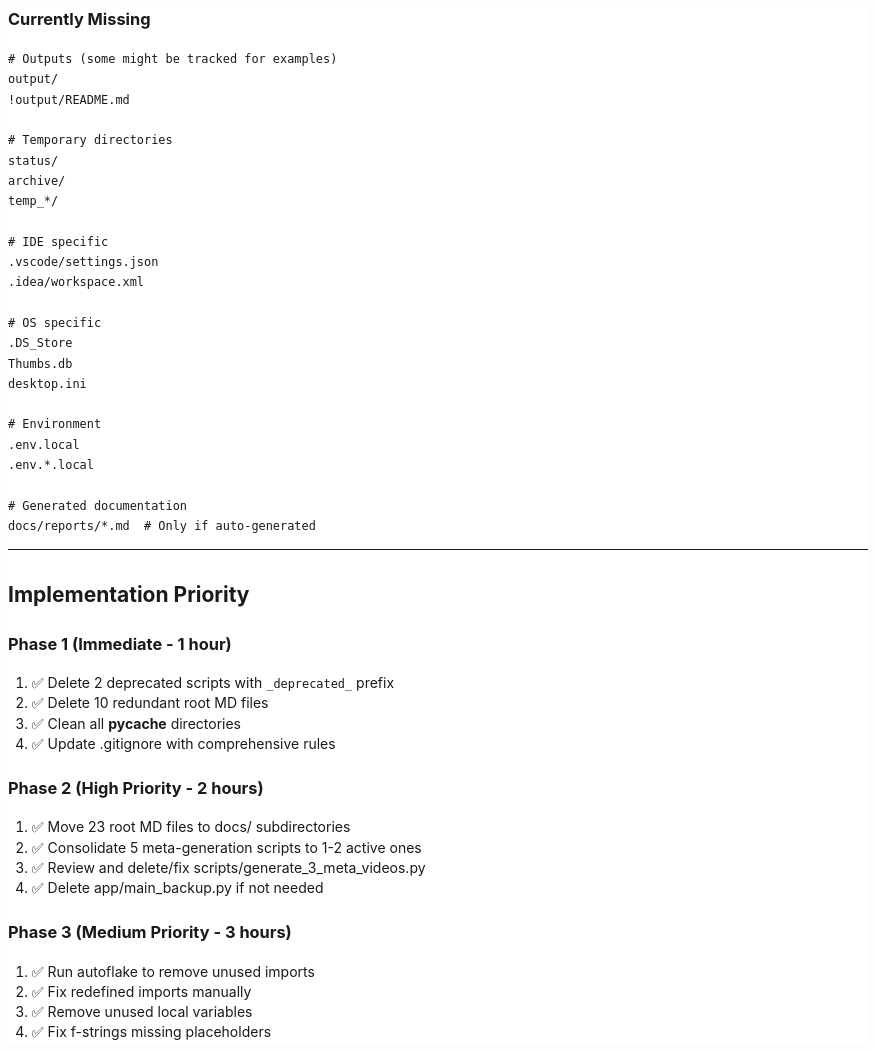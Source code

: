 ### Currently Missing

```gitignore
# Outputs (some might be tracked for examples)
output/
!output/README.md

# Temporary directories
status/
archive/
temp_*/

# IDE specific
.vscode/settings.json
.idea/workspace.xml

# OS specific
.DS_Store
Thumbs.db
desktop.ini

# Environment
.env.local
.env.*.local

# Generated documentation
docs/reports/*.md  # Only if auto-generated
```

---

## Implementation Priority

### Phase 1 (Immediate - 1 hour)
1. ✅ Delete 2 deprecated scripts with `_deprecated_` prefix
2. ✅ Delete 10 redundant root MD files
3. ✅ Clean all __pycache__ directories
4. ✅ Update .gitignore with comprehensive rules

### Phase 2 (High Priority - 2 hours)
1. ✅ Move 23 root MD files to docs/ subdirectories
2. ✅ Consolidate 5 meta-generation scripts to 1-2 active ones
3. ✅ Review and delete/fix scripts/generate_3_meta_videos.py
4. ✅ Delete app/main_backup.py if not needed

### Phase 3 (Medium Priority - 3 hours)
1. ✅ Run autoflake to remove unused imports
2. ✅ Fix redefined imports manually
3. ✅ Remove unused local variables
4. ✅ Fix f-strings missing placeholders
